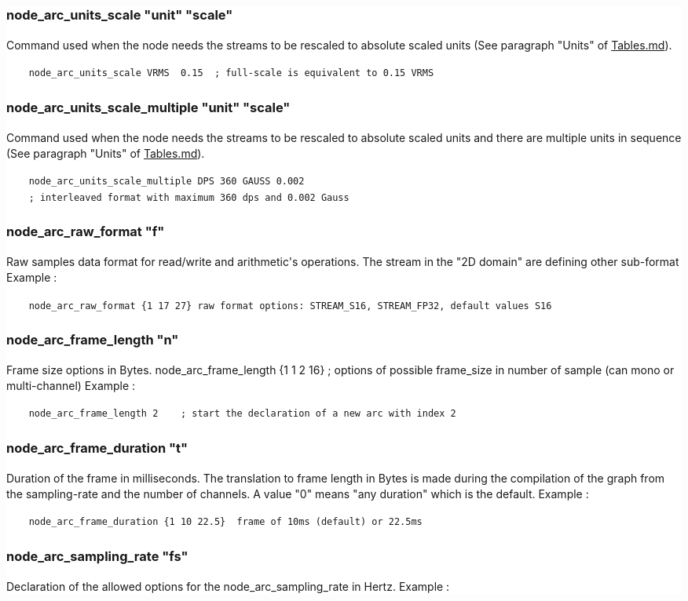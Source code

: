 ### node_arc_units_scale "unit" "scale"

Command used when the node needs the streams to be rescaled to absolute scaled units (See paragraph "Units" of [Tables.md](Tables.md)).

```
    node_arc_units_scale VRMS  0.15  ; full-scale is equivalent to 0.15 VRMS
```

### node_arc_units_scale_multiple "unit" "scale"

Command used when the node needs the streams to be rescaled to absolute scaled units and there are multiple units in sequence (See paragraph "Units" of [Tables.md](Tables.md)).

```
    node_arc_units_scale_multiple DPS 360 GAUSS 0.002 
    ; interleaved format with maximum 360 dps and 0.002 Gauss
```



### node_arc_raw_format "f"

Raw samples data format for read/write and arithmetic's operations. The stream in the "2D domain" are defining other sub-format 
Example :

```
    node_arc_raw_format {1 17 27} raw format options: STREAM_S16, STREAM_FP32, default values S16
```

### node_arc_frame_length "n"

Frame size options in Bytes. 
node_arc_frame_length       {1 1 2 16}      ; options of possible frame_size in number of sample (can mono or multi-channel)
Example :

```
    node_arc_frame_length 2    ; start the declaration of a new arc with index 2 
```

### node_arc_frame_duration "t"

Duration of the frame in milliseconds. The translation to frame length in Bytes is made during the compilation of the graph from the sampling-rate and the number of channels. 
A value "0" means "any duration" which is the default.
Example :

```
    node_arc_frame_duration {1 10 22.5}  frame of 10ms (default) or 22.5ms
```

### node_arc_sampling_rate "fs"

Declaration of the allowed options for the node_arc_sampling_rate in Hertz.
Example :
